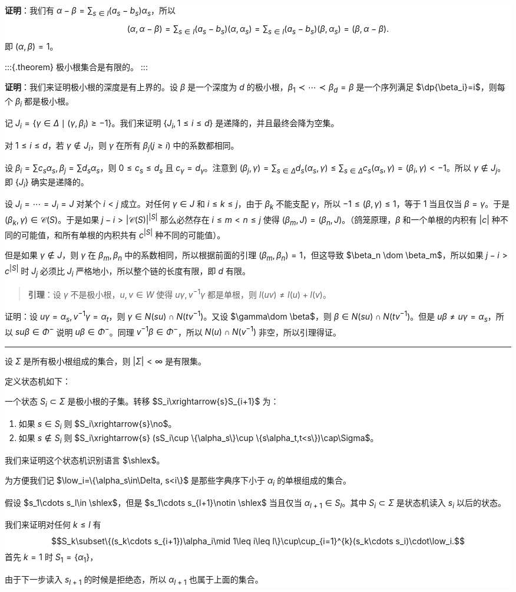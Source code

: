 **证明**：我们有 $\alpha-\beta=\sum_{s\in I}(a_s-b_s)\alpha_s$，所以
$$(\alpha,\alpha-\beta)=\sum_{s\in I}(a_s-b_s)(\alpha,\alpha_s)=\sum_{s\in I}(a_s-b_s)(\beta,\alpha_s)=(\beta,\alpha-\beta).$$
即 $(\alpha,\beta)=1$。

:::{.theorem}
极小根集合是有限的。
:::

**证明**：我们来证明极小根的深度是有上界的。设 $\beta$ 是一个深度为 $d$ 的极小根，$\beta_1\prec\cdots\prec\beta_d=\beta$ 是一个序列满足 $\dp{\beta_i}=i$，则每个 $\beta_i$ 都是极小根。

记 $J_i=\{\gamma\in\Delta \mid (\gamma, \beta_i)\geq-1\}$。我们来证明 $\{J_i,1\leq i\leq d\}$ 是递降的，并且最终会降为空集。

对 $1\leq i\leq d$，若 $\gamma\notin J_i$，则 $\gamma$ 在所有 $\beta_j(j\geq i)$ 中的系数都相同。

设 $\beta_i=\sum c_s\alpha_s,\, \beta_j=\sum d_s\alpha_s$，则 $0\leq c_s\leq d_s$ 且 $c_\gamma=d_\gamma$。注意到 $(\beta_j,\gamma)=\sum_{s\in\Delta}d_s(\alpha_s, \gamma)\leq \sum_{s\in\Delta}c_s(\alpha_s, \gamma)=(\beta_i, \gamma)<-1$。所以 $\gamma\not\in J_j$。即 $\{J_i\}$ 确实是递降的。

设 $J_i=\cdots=J_i=J$ 对某个 $i<j$ 成立。对任何 $\gamma\in J$ 和 $i\leq k\leq j$，由于 $\beta_k$ 不能支配 $\gamma$，所以 $-1\leq (\beta,\gamma)\leq 1$，等于 1 当且仅当 $\beta=\gamma$。于是 $(\beta_k,\gamma)\in\mathcal{C}(S)$。于是如果 $j-i>|\mathcal{C}(S)|^{|S|}$ 那么必然存在 $i\leq m < n\leq j$ 使得 $(\beta_m, J)=(\beta_n, J)$。（鸽笼原理，$\beta$ 和一个单根的内积有 $|c|$ 种不同的可能值，和所有单根的内积共有 $c^{|S|}$ 种不同的可能值）。

但是如果 $\gamma\not\in J$，则 $\gamma$ 在 $\beta_m,\beta_n$ 中的系数相同，所以根据前面的引理 $(\beta_m,\beta_n)=1$，但这导致 $\beta_n \dom \beta_m$，所以如果 $j-i>c^{|S|}$ 时 $J_j$ 必须比 $J_i$ 严格地小，所以整个链的长度有限，即 $d$ 有限。


> **引理**：设 $\gamma$ 不是极小根，$u,v\in W$ 使得 $u\gamma, v^{-1}\gamma$ 都是单根，则 $l(uv)\ne l(u)+l(v)$。

证明：设 $u\gamma=\alpha_s,v^{-1}\gamma=\alpha_t$，则 $\gamma\in N(su)\cap N(tv^{-1})$。又设 $\gamma\dom \beta$，则 $\beta\in N(su)\cap N(tv^{-1})$。但是 $u\beta\ne u\gamma=\alpha_s$，所以 $su\beta\in\Phi^-$ 说明 $u\beta\in\Phi^-$。同理 $v^{-1}\beta\in\Phi^-$，所以 $N(u)\cap N(v^{-1})$ 非空，所以引理得证。

---

设 $\Sigma$ 是所有极小根组成的集合，则 $|\Sigma|<\infty$ 是有限集。

定义状态机如下：

一个状态 $S_i\subset\Sigma$ 是极小根的子集。转移 $S_i\xrightarrow{s}S_{i+1}$ 为：

1. 如果 $s\in S_i$ 则 $S_i\xrightarrow{s}\no$。
2. 如果 $s\notin S_i$ 则 $S_i\xrightarrow{s} (sS_i\cup \{\alpha_s\}\cup \{s\alpha_t,t<s\})\cap\Sigma$。

我们来证明这个状态机识别语言 $\shlex$。

为方便我们记 $\low_i=\{\alpha_s\in\Delta, s<i\}$ 是那些字典序下小于 $\alpha_i$ 的单根组成的集合。

假设 $s_1\cdots s_l\in \shlex$，但是 $s_1\cdots s_{l+1}\notin \shlex$ 当且仅当 $\alpha_{l+1}\in S_l$。其中 $S_i\subset\Sigma$ 是状态机读入 $s_i$ 以后的状态。

我们来证明对任何 $k\leq l$ 有
$$S_k\subset\{(s_k\cdots s_{i+1})\alpha_i\mid 1\leq i\leq l\}\cup\cup_{i=1}^{k}(s_k\cdots s_i)\cdot\low_i.$$
首先 $k=1$ 时 $S_1=\{\alpha_1\}$，

由于下一步读入 $s_{l+1}$ 的时候是拒绝态，所以 $\alpha_{l+1}$ 也属于上面的集合。
